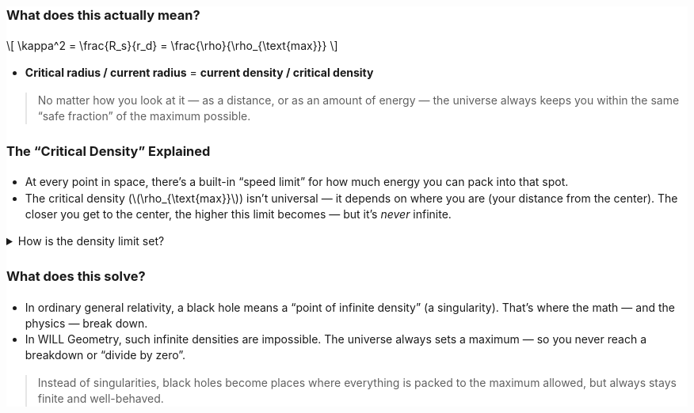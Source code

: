   <div class="max-w-3xl mx-auto mb-8">
    <h3 class="section-title text-2xl mb-2">What does this actually mean?</h3>
    <div class="equation-box">
      \[
      \kappa^2 = \frac{R_s}{r_d} = \frac{\rho}{\rho_{\text{max}}}
      \]
    </div>
    <ul class="narrative-text list-disc list-inside">
      <li><strong>Critical radius / current radius</strong> = <strong>current density / critical density</strong></li>
    </ul>
    <blockquote class="narrative-text border-l-4 border-cyan-400 pl-4 italic mb-4">
      No matter how you look at it — as a distance, or as an amount of energy — the universe always keeps you within the same “safe fraction” of the maximum possible.
    </blockquote>
  </div>

  <div class="max-w-3xl mx-auto mb-8">
    <h3 class="section-title text-2xl mb-2">The “Critical Density” Explained</h3>
    <ul class="narrative-text list-disc list-inside">
      <li>At every point in space, there’s a built-in “speed limit” for how much energy you can pack into that spot.</li>
      <li>The <span class="highlight">critical density</span> (\(\rho_{\text{max}}\)) isn’t universal — it depends on where you are (your distance from the center). The closer you get to the center, the higher this limit becomes — but it’s <em>never</em> infinite.</li>
    </ul>
    <details>
      <summary>How is the density limit set?</summary>
      <div class="equation-box">
        \[
        \rho_{\text{max}} = \frac{c^2}{8\pi G r_d^2}
        \]
        <span class="narrative-text text-sm">— “The smaller the radius, the greater the allowed density — but there’s always a cap.”</span>
      </div>
    </details>
  </div>

  <div class="max-w-3xl mx-auto mb-8">
    <h3 class="section-title text-2xl mb-2">What does this solve?</h3>
    <ul class="narrative-text list-disc list-inside">
      <li>In ordinary general relativity, a black hole means a “point of infinite density” (a singularity). That’s where the math — and the physics — break down.</li>
      <li>In WILL Geometry, such infinite densities are <span class="highlight">impossible</span>. The universe always sets a maximum — so you never reach a breakdown or “divide by zero”.</li>
    </ul>
    <blockquote class="narrative-text border-l-4 border-cyan-400 pl-4 italic mb-4">
      Instead of singularities, black holes become places where everything is packed to the maximum allowed, but always stays finite and well-behaved.
    </blockquote>
  </div>
